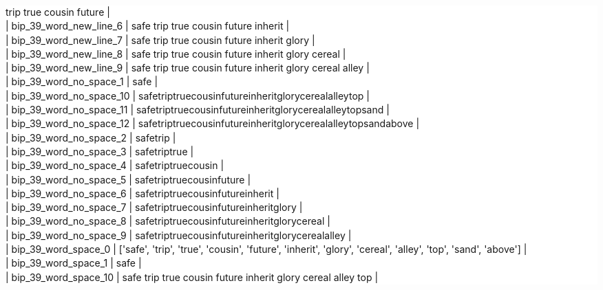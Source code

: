trip
true
cousin
future |  
| bip_39_word_new_line_6 | safe
trip
true
cousin
future
inherit |  
| bip_39_word_new_line_7 | safe
trip
true
cousin
future
inherit
glory |  
| bip_39_word_new_line_8 | safe
trip
true
cousin
future
inherit
glory
cereal |  
| bip_39_word_new_line_9 | safe
trip
true
cousin
future
inherit
glory
cereal
alley |  
| bip_39_word_no_space_1 | safe |  
| bip_39_word_no_space_10 | safetriptruecousinfutureinheritglorycerealalleytop |  
| bip_39_word_no_space_11 | safetriptruecousinfutureinheritglorycerealalleytopsand |  
| bip_39_word_no_space_12 | safetriptruecousinfutureinheritglorycerealalleytopsandabove |  
| bip_39_word_no_space_2 | safetrip |  
| bip_39_word_no_space_3 | safetriptrue |  
| bip_39_word_no_space_4 | safetriptruecousin |  
| bip_39_word_no_space_5 | safetriptruecousinfuture |  
| bip_39_word_no_space_6 | safetriptruecousinfutureinherit |  
| bip_39_word_no_space_7 | safetriptruecousinfutureinheritglory |  
| bip_39_word_no_space_8 | safetriptruecousinfutureinheritglorycereal |  
| bip_39_word_no_space_9 | safetriptruecousinfutureinheritglorycerealalley |  
| bip_39_word_space_0 | ['safe', 'trip', 'true', 'cousin', 'future', 'inherit', 'glory', 'cereal', 'alley', 'top', 'sand', 'above'] |  
| bip_39_word_space_1 | safe |  
| bip_39_word_space_10 | safe trip true cousin future inherit glory cereal alley top |  